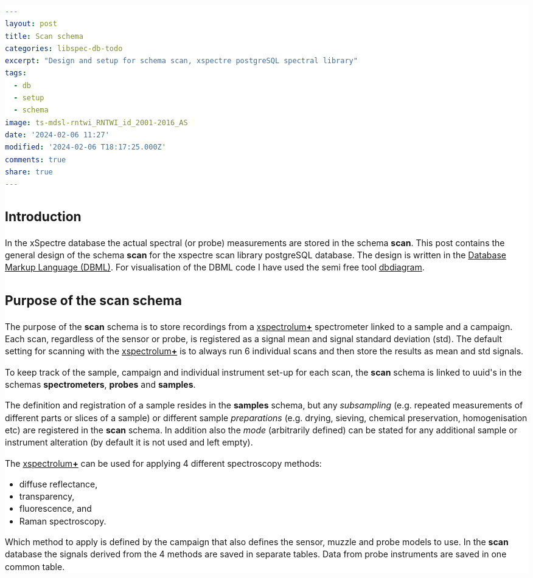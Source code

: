 ```yaml
---
layout: post
title: Scan schema
categories: libspec-db-todo
excerpt: "Design and setup for schema scan, xspectre postgreSQL spectral library"
tags:
  - db
  - setup
  - schema
image: ts-mdsl-rntwi_RNTWI_id_2001-2016_AS
date: '2024-02-06 11:27'
modified: '2024-02-06 T18:17:25.000Z'
comments: true
share: true
---
```


## Introduction

In the xSpectre database the actual spectral (or probe) measurements are stored in the schema **scan**. This post contains the general design of the schema **scan** for the xspectre scan library postgreSQL database. The design is written in the [Database Markup Language (DBML)](https://dbml.dbdiagram.io/home/). For visualisation of the DBML code I have used the semi free tool [dbdiagram](https://dbdiagram.io/?utm_source=dbml).

## Purpose of the scan schema

The purpose of the **scan** schema is to store recordings from a [xspectrolum<b>+</b>](https://www.environimagine.com/spectrometerv080.html) spectrometer linked to a sample and a campaign. Each scan, regardless of the sensor or probe, is registered as a signal mean and signal standard deviation (std). The default setting for scanning with the [xspectrolum<b>+</b>](https://www.environimagine.com/spectrometerv080.html) is to always run 6 individual scans and then store the results as mean and std signals.

To keep track of the sample, campaign and individual instrument set-up for each scan, the **scan** schema is linked to uuid's in the schemas **spectrometers**, **probes** and **samples**.

The definition and registration of a sample resides in the **samples** schema, but any _subsampling_ (e.g. repeated measurements of different parts or slices of a sample) or different sample _preparations_ (e.g. drying, sieving, chemical preservation, homogenisation etc) are registered in the **scan** schema. In addition also the _mode_ (arbitrarily defined) can be stated for any additional sample or instrument alteration (by default it is not used and left empty).

The [xspectrolum<b>+</b>](https://www.environimagine.com/spectrometerv080.html) can be used for applying 4 different spectroscopy methods:

- diffuse reflectance,
- transparency,
- fluorescence, and
- Raman spectroscopy.

Which method to apply is defined by the campaign that also defines the sensor, muzzle and probe models to use. In the **scan** database the signals derived from the 4 methods are saved in separate tables. Data from probe instruments are saved in one common table.
